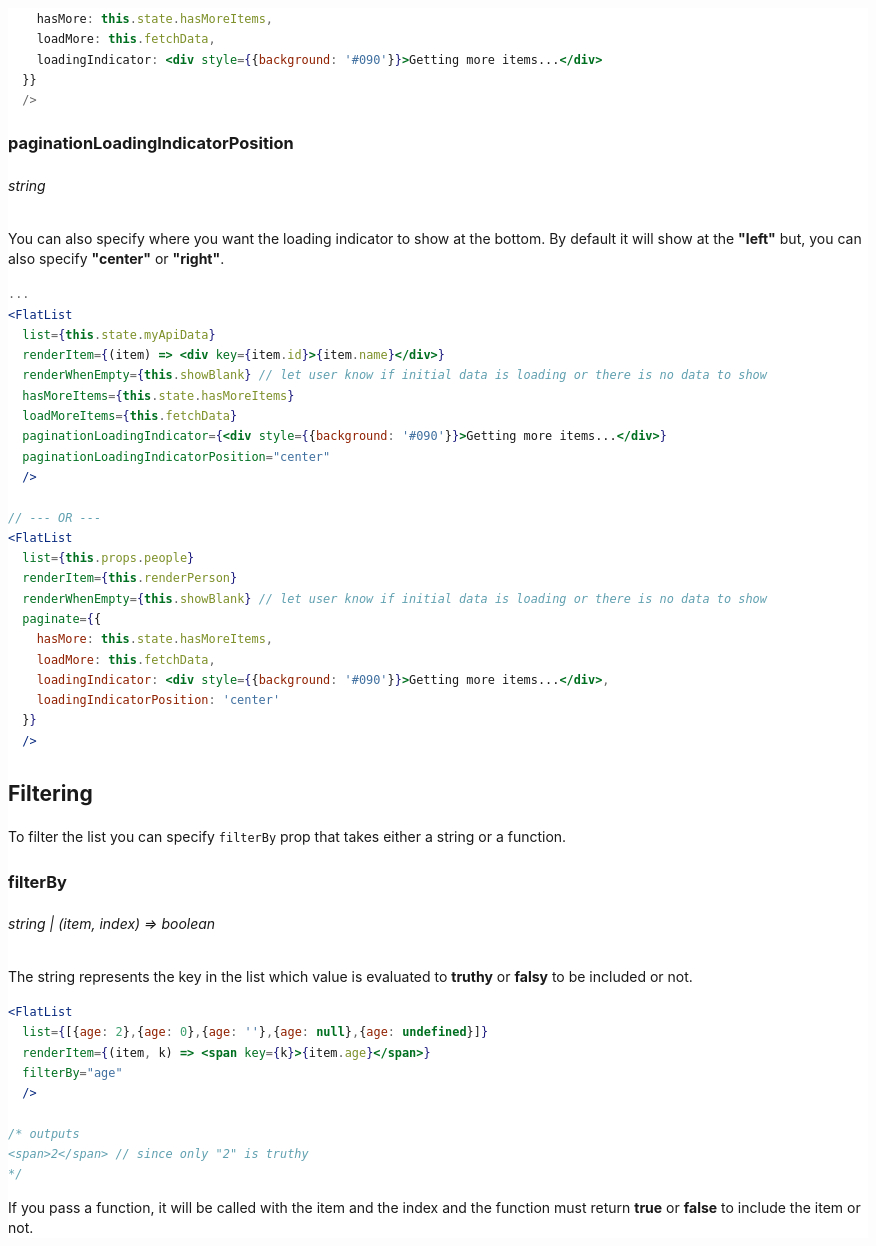 ```jsx
    hasMore: this.state.hasMoreItems,
    loadMore: this.fetchData,
    loadingIndicator: <div style={{background: '#090'}}>Getting more items...</div>
  }}
  />
```
### paginationLoadingIndicatorPosition
###### string
You can also specify where you want the loading indicator to show at the bottom. By default it will show at the **"left"** but,
you can also specify **"center"** or **"right"**.

```jsx
...
<FlatList
  list={this.state.myApiData}
  renderItem={(item) => <div key={item.id}>{item.name}</div>}
  renderWhenEmpty={this.showBlank} // let user know if initial data is loading or there is no data to show
  hasMoreItems={this.state.hasMoreItems}
  loadMoreItems={this.fetchData}
  paginationLoadingIndicator={<div style={{background: '#090'}}>Getting more items...</div>}
  paginationLoadingIndicatorPosition="center"
  />

// --- OR ---
<FlatList
  list={this.props.people}
  renderItem={this.renderPerson}
  renderWhenEmpty={this.showBlank} // let user know if initial data is loading or there is no data to show
  paginate={{
    hasMore: this.state.hasMoreItems,
    loadMore: this.fetchData,
    loadingIndicator: <div style={{background: '#090'}}>Getting more items...</div>,
    loadingIndicatorPosition: 'center'
  }}
  />
```
## Filtering

To filter the list you can specify `filterBy` prop that takes either a string or a function.

### filterBy
###### string | (item, index) => boolean
The string represents the key in the list which value is evaluated to **truthy** or **falsy** to be included or not.

```jsx
<FlatList
  list={[{age: 2},{age: 0},{age: ''},{age: null},{age: undefined}]}
  renderItem={(item, k) => <span key={k}>{item.age}</span>}
  filterBy="age"
  />

/* outputs
<span>2</span> // since only "2" is truthy
*/

```
If you pass a function, it will be called with the item and the index and the function must return **true** or **false** to include the item or not.
```jsx
```